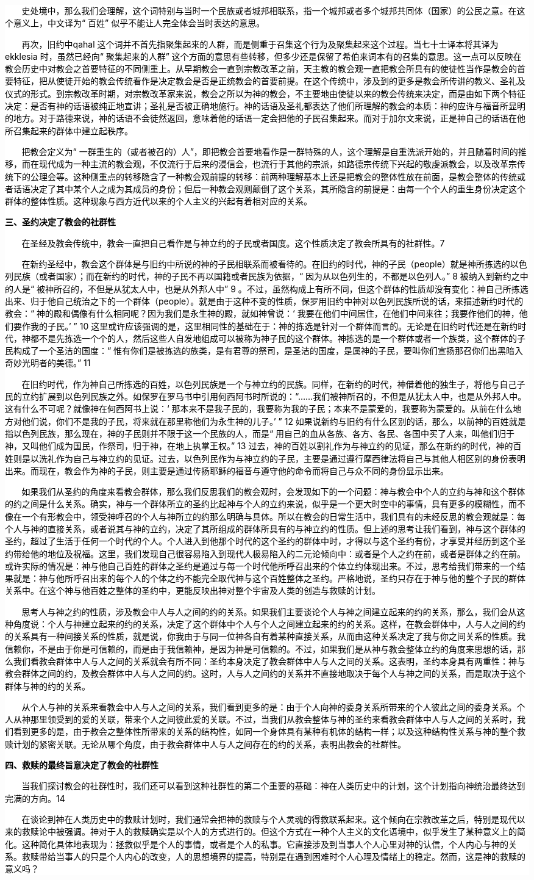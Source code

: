 <span style="color: #000000;">       史处境中，那么我们会理解，这个词特别与当时一个民族或者城邦相联系，指一个城邦或者多个城邦共同体（国家）的公民之意。在这个意义上，中文译为“ 百姓” 似乎不能让人完全体会当时表达的意思。</span>

<span style="color: #000000;">       再次，旧约中qahal 这个词并不首先指聚集起来的人群，而是侧重于召集这个行为及聚集起来这个过程。当七十士译本将其译为ekklesia 时，虽然已经向“ 聚集起来的人群” 这个方面的意思有些转移，但多少还是保留了希伯来词本有的召集的意思。这一点可以反映在教会历史中对教会之首要特征的不同侧重上。从早期教会一直到宗教改革之前，天主教的教会观一直把教会所具有的使徒性当作是教会的首要特征，把从使徒开始的教会传统看作是决定教会是否是正统教会的首要前提。在这个传统中，涉及到的更多是教会所传讲的教义、圣礼及仪式的形式。到宗教改革时期，对宗教改革家来说，教会之所以为神的教会，不主要地由使徒以来的教会传统来决定，而是由如下两个特征决定：是否有神的话语被纯正地宣讲；圣礼是否被正确地施行。神的话语及圣礼都表达了他们所理解的教会的本质：神的应许与福音所显明的地方。对于路德来说，神的话语不会徒然返回，意味着他的话语一定会把他的子民召集起来。而对于加尔文来说，正是神自己的话语在他所召集起来的群体中建立起秩序。</span>

<span style="color: #000000;">       把教会定义为“ 一群重生的（或者被召的）人”，即把教会首要地看作是一群特殊的人，这个理解是自重洗派开始的，并且随着时间的推移，而在现代成为一种主流的教会观，不仅流行于后来的浸信会，也流行于其他的宗派，如路德宗传统下兴起的敬虔派教会，以及改革宗传统下的公理会等。这种侧重点的转移隐含了一种教会观前提的转移：前两种理解基本上还是把教会的整体性放在前面，是教会整体的传统或者话语决定了其中某个人之成为其成员的身份；但后一种教会观则颠倒了这个关系，其所隐含的前提是：由每一个个人的重生身份决定这个群体的整体性质。这种现象与西方近代以来的个人主义的兴起有着相对应的关系。       </span>

<span style="color: #000000;"><strong>三、圣约决定了教会的社群性</strong></span>

<span style="color: #000000;">       在圣经及教会传统中，教会一直把自己看作是与神立约的子民或者国度。这个性质决定了教会所具有的社群性。7</span>

<span style="color: #000000;">       在新约圣经中，教会这个群体是与旧约中所说的神的子民相联系而被看待的。在旧约的时代，神的子民（people）就是神所拣选的以色列民族（或者国家）；而在新约的时代，神的子民不再以国籍或者民族为依据，“ 因为从以色列生的，不都是以色列人。” 8 被纳入到新约之中的人是“ 被神所召的，不但是从犹太人中，也是从外邦人中” 9 。不过，虽然构成上有所不同，但这个群体的性质却没有变化：神自己所拣选出来、归于他自己统治之下的一个群体（people）。就是由于这种不变的性质，保罗用旧约中神对以色列民族所说的话，来描述新约时代的教会：“ 神的殿和偶像有什么相同呢？因为我们是永生神的殿，就如神曾说：‘ 我要在他们中间居住，在他们中间来往；我要作他们的神，他们要作我的子民。’ ” 10 这里或许应该强调的是，这里相同性的基础在于：神的拣选是针对一个群体而言的。无论是在旧约时代还是在新约时代，神都不是先拣选一个个的人，然后这些人自发地组成可以被称为神子民的这个群体。神拣选的是一个群体或者一个族类，这个群体的子民构成了一个圣洁的国度：“ 惟有你们是被拣选的族类，是有君尊的祭司，是圣洁的国度，是属神的子民，要叫你们宣扬那召你们出黑暗入奇妙光明者的美德。” 11</span>

<span style="color: #000000;">       在旧约时代，作为神自己所拣选的百姓，以色列民族是一个与神立约的民族。同样，在新约的时代，神借着他的独生子，将他与自己子民的立约扩展到以色列民族之外。如保罗在罗马书中引用何西阿书时所说的：“……我们被神所召的，不但是从犹太人中，也是从外邦人中。这有什么不可呢？就像神在何西阿书上说：‘ 那本来不是我子民的，我要称为我的子民；本来不是蒙爱的，我要称为蒙爱的。从前在什么地方对他们说，你们不是我的子民，将来就在那里称他们为永生神的儿子。’ ” 12 如果说新约与旧约有什么区别的话，那么，以前神的百姓就是指以色列民族，那么现在，神的子民则并不限于这一个民族的人，而是“ 用自己的血从各族、各方、各民、各国中买了人来，叫他们归于神，又叫他们成为国民，作祭司，归于神，在地上执掌王权。” 13 过去，神的百姓以割礼作为与神立约的见证，那么在新约的时代，神的百姓则是以洗礼作为自己与神立约的见证。过去，以色列民作为与神立约的子民，主要是通过遵行摩西律法将自己与其他人相区别的身份表明出来。而现在，教会作为神的子民，则主要是通过传扬耶稣的福音与遵守他的命令而将自己与众不同的身份显示出来。</span>

<span style="color: #000000;">       如果我们从圣约的角度来看教会群体，那么我们反思我们的教会观时，会发现如下的一个问题：神与教会中个人的立约与神和这个群体的约之间是什么关系。确实，神与一个群体所立的圣约比起神与个人的立约来说，似乎是一个更大时空中的事情，具有更多的模糊性，而不像在一个有形教会中，领受神呼召的个人与神所立的约那么明确与具体。所以在教会的日常生活中，我们具有的未经反思的教会观就是：每个人与神的直接关系，或者说其与神的立约，决定了其所组成的群体所具有的与神立约的性质。但上述的思考让我们看到，神与这个群体的圣约，超过了生活于任何一个时代的个人。个人进入到他那个时代的这个圣约的群体中时，才得以与这个圣约有份，才享受并经历到这个圣约带给他的地位及祝福。这里，我们发现自己很容易陷入到现代人极易陷入的二元论倾向中：或者是个人之约在前，或者是群体之约在前。或许实际的情况是：神与他自己百姓的群体之圣约是通过与每一个时代他所呼召出来的个体立约体现出来。不过，思考给我们带来的一个结果就是：神与他所呼召出来的每个人的个体之约不能完全取代神与这个百姓整体之圣约。严格地说，圣约只存在于神与他的整个子民的群体关系中。在这个神与他百姓之整体的圣约中，更能反映出神对整个宇宙及人类的创造与救赎的计划。</span>

<span style="color: #000000;">       思考人与神之约的性质，涉及教会中人与人之间的约的关系。如果我们主要谈论个人与神之间建立起来的约的关系，那么，我们会从这种角度说：个人与神建立起来的约的关系，决定了这个群体中个人与个人之间建立起来的约的关系。这样，在教会群体中，人与人之间的约的关系具有一种间接关系的性质，就是说，你我由于与同一位神各自有着某种直接关系，从而由这种关系决定了我与你之间关系的性质。我信赖你，不是由于你是可信赖的，而是由于我信赖神，是因为神是可信赖的。不过，如果我们是从神与教会整体立约的角度来思想的话，那么我们看教会群体中人与人之间的关系就会有所不同：圣约本身决定了教会群体中人与人之间的关系。这表明，圣约本身具有两重性：神与教会群体之间的约，及教会群体中人与人之间的约。这时，人与人之间约的关系并不直接地取决于每个人与神之间的关系，而是取决于这个群体与神的约的关系。</span>

<span style="color: #000000;">       从个人与神的关系来看教会中人与人之间的关系，我们看到更多的是：由于个人向神的委身关系所带来的个人彼此之间的委身关系。个人从神那里领受到的爱的关联，带来个人之间彼此爱的关联。不过，当我们从教会整体与神的圣约来看教会群体中人与人之间的关系时，我们看到更多的是，由于教会之整体性所带来的关系的结构性，如同一个身体具有某种有机体的结构一样；以及这种结构性关系与神的整个救赎计划的紧密关联。无论从哪个角度，由于教会群体中人与人之间存在的约的关系，表明出教会的社群性。  </span>

<span style="color: #000000;"><strong>四、救赎的最终旨意决定了教会的社群性</strong></span>

<span style="color: #000000;">       当我们探讨教会的社群性时，我们还可以看到这种社群性的第二个重要的基础：神在人类历史中的计划，这个计划指向神统治最终达到完满的方向。14</span>

<span style="color: #000000;">       在谈论到神在人类历史中的救赎计划时，我们通常会把神的救赎与个人灵魂的得救联系起来。这个倾向在宗教改革之后，特别是现代以来的救赎论中被强调。神对于人的救赎确实是以个人的方式进行的。但这个方式在一种个人主义的文化语境中，似乎发生了某种意义上的简化。这种简化具体地表现为：拯救似乎是个人的事情，或者是个人的私事。它直接涉及到当事人个人心里对神的认信，个人内心与神的关系。救赎带给当事人的只是个人内心的改变，人的思想境界的提高，特别是在遇到困难时个人心理及情绪上的稳定。然而，这是神的救赎的意义吗？</span>
